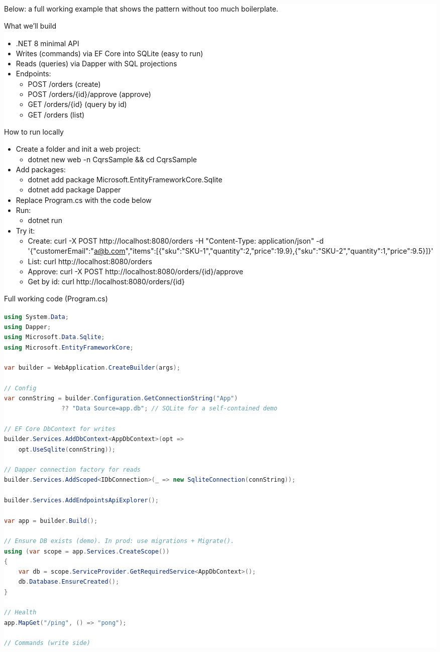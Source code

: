 Below: a full working example that shows the pattern without too much boilerplate.

What we’ll build
- .NET 8 minimal API
- Writes (commands) via EF Core into SQLite (easy to run)
- Reads (queries) via Dapper with SQL projections
- Endpoints:
  - POST /orders (create)
  - POST /orders/{id}/approve (approve)
  - GET /orders/{id} (query by id)
  - GET /orders (list)

How to run locally
- Create a folder and init a web project:
  - dotnet new web -n CqrsSample && cd CqrsSample
- Add packages:
  - dotnet add package Microsoft.EntityFrameworkCore.Sqlite
  - dotnet add package Dapper
- Replace Program.cs with the code below
- Run:
  - dotnet run
- Try it:
  - Create: curl -X POST http://localhost:8080/orders -H "Content-Type: application/json" -d '{"customerEmail":"a@b.com","items":[{"sku":"SKU-1","quantity":2,"price":19.9},{"sku":"SKU-2","quantity":1,"price":9.5}]}'
  - List: curl http://localhost:8080/orders
  - Approve: curl -X POST http://localhost:8080/orders/{id}/approve
  - Get by id: curl http://localhost:8080/orders/{id}

Full working code (Program.cs)
```csharp
using System.Data;
using Dapper;
using Microsoft.Data.Sqlite;
using Microsoft.EntityFrameworkCore;

var builder = WebApplication.CreateBuilder(args);

// Config
var connString = builder.Configuration.GetConnectionString("App")
                ?? "Data Source=app.db"; // SQLite for a self-contained demo

// EF Core DbContext for writes
builder.Services.AddDbContext<AppDbContext>(opt =>
    opt.UseSqlite(connString));

// Dapper connection factory for reads
builder.Services.AddScoped<IDbConnection>(_ => new SqliteConnection(connString));

builder.Services.AddEndpointsApiExplorer();

var app = builder.Build();

// Ensure DB exists (demo). In prod: use migrations + Migrate().
using (var scope = app.Services.CreateScope())
{
    var db = scope.ServiceProvider.GetRequiredService<AppDbContext>();
    db.Database.EnsureCreated();
}

// Health
app.MapGet("/ping", () => "pong");

// Commands (write side)

```